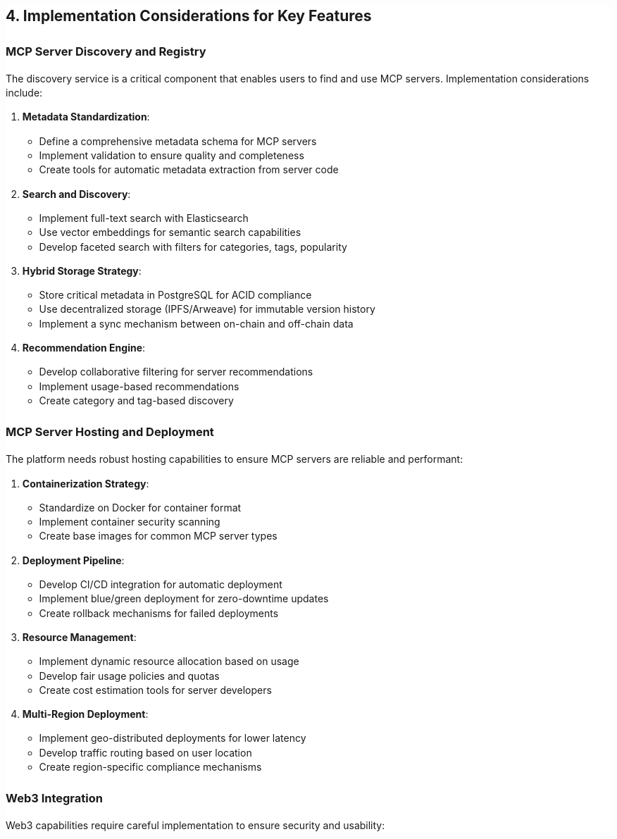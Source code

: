 
## 4. Implementation Considerations for Key Features

### MCP Server Discovery and Registry

The discovery service is a critical component that enables users to find and use MCP servers. Implementation considerations include:

1. **Metadata Standardization**:
   - Define a comprehensive metadata schema for MCP servers
   - Implement validation to ensure quality and completeness
   - Create tools for automatic metadata extraction from server code

2. **Search and Discovery**:
   - Implement full-text search with Elasticsearch
   - Use vector embeddings for semantic search capabilities
   - Develop faceted search with filters for categories, tags, popularity

3. **Hybrid Storage Strategy**:
   - Store critical metadata in PostgreSQL for ACID compliance
   - Use decentralized storage (IPFS/Arweave) for immutable version history
   - Implement a sync mechanism between on-chain and off-chain data

4. **Recommendation Engine**:
   - Develop collaborative filtering for server recommendations
   - Implement usage-based recommendations
   - Create category and tag-based discovery

### MCP Server Hosting and Deployment

The platform needs robust hosting capabilities to ensure MCP servers are reliable and performant:

1. **Containerization Strategy**:
   - Standardize on Docker for container format
   - Implement container security scanning
   - Create base images for common MCP server types

2. **Deployment Pipeline**:
   - Develop CI/CD integration for automatic deployment
   - Implement blue/green deployment for zero-downtime updates
   - Create rollback mechanisms for failed deployments

3. **Resource Management**:
   - Implement dynamic resource allocation based on usage
   - Develop fair usage policies and quotas
   - Create cost estimation tools for server developers

4. **Multi-Region Deployment**:
   - Implement geo-distributed deployments for lower latency
   - Develop traffic routing based on user location
   - Create region-specific compliance mechanisms

### Web3 Integration

Web3 capabilities require careful implementation to ensure security and usability:
